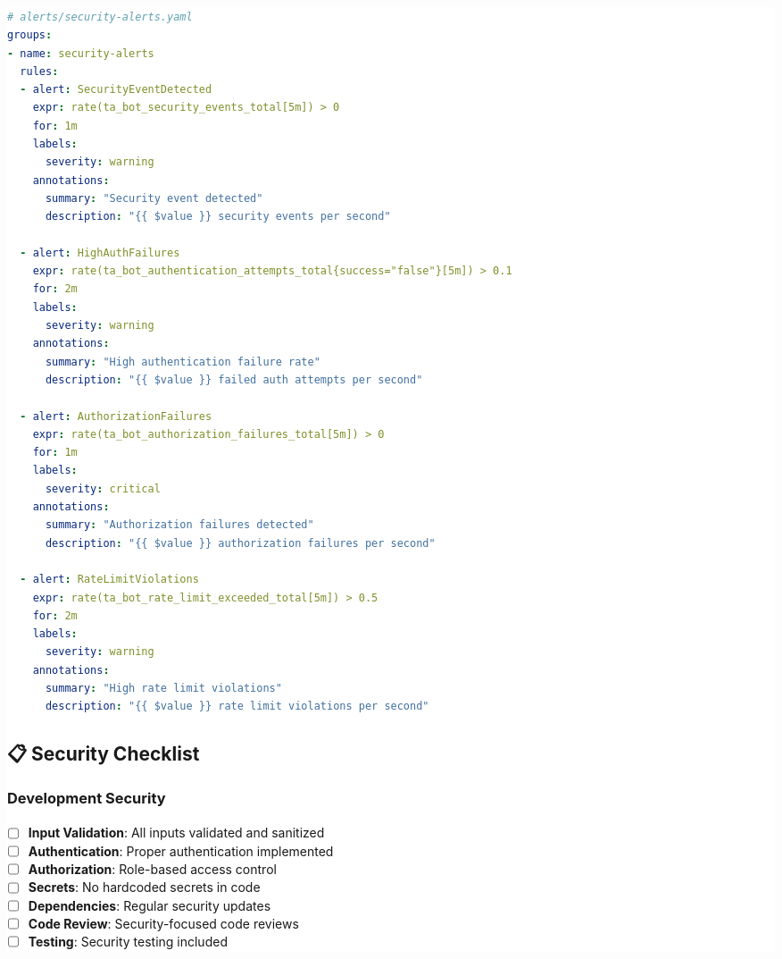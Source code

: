 ```yaml
# alerts/security-alerts.yaml
groups:
- name: security-alerts
  rules:
  - alert: SecurityEventDetected
    expr: rate(ta_bot_security_events_total[5m]) > 0
    for: 1m
    labels:
      severity: warning
    annotations:
      summary: "Security event detected"
      description: "{{ $value }} security events per second"
  
  - alert: HighAuthFailures
    expr: rate(ta_bot_authentication_attempts_total{success="false"}[5m]) > 0.1
    for: 2m
    labels:
      severity: warning
    annotations:
      summary: "High authentication failure rate"
      description: "{{ $value }} failed auth attempts per second"
  
  - alert: AuthorizationFailures
    expr: rate(ta_bot_authorization_failures_total[5m]) > 0
    for: 1m
    labels:
      severity: critical
    annotations:
      summary: "Authorization failures detected"
      description: "{{ $value }} authorization failures per second"
  
  - alert: RateLimitViolations
    expr: rate(ta_bot_rate_limit_exceeded_total[5m]) > 0.5
    for: 2m
    labels:
      severity: warning
    annotations:
      summary: "High rate limit violations"
      description: "{{ $value }} rate limit violations per second"
```

## 📋 Security Checklist

### Development Security

- [ ] **Input Validation**: All inputs validated and sanitized
- [ ] **Authentication**: Proper authentication implemented
- [ ] **Authorization**: Role-based access control
- [ ] **Secrets**: No hardcoded secrets in code
- [ ] **Dependencies**: Regular security updates
- [ ] **Code Review**: Security-focused code reviews
- [ ] **Testing**: Security testing included

